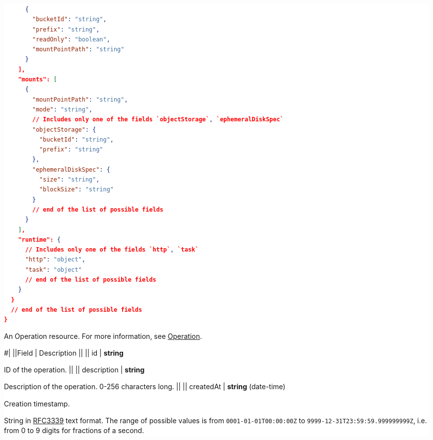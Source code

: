 ```json
      {
        "bucketId": "string",
        "prefix": "string",
        "readOnly": "boolean",
        "mountPointPath": "string"
      }
    ],
    "mounts": [
      {
        "mountPointPath": "string",
        "mode": "string",
        // Includes only one of the fields `objectStorage`, `ephemeralDiskSpec`
        "objectStorage": {
          "bucketId": "string",
          "prefix": "string"
        },
        "ephemeralDiskSpec": {
          "size": "string",
          "blockSize": "string"
        }
        // end of the list of possible fields
      }
    ],
    "runtime": {
      // Includes only one of the fields `http`, `task`
      "http": "object",
      "task": "object"
      // end of the list of possible fields
    }
  }
  // end of the list of possible fields
}
```

An Operation resource. For more information, see [Operation](/docs/api-design-guide/concepts/operation).

#|
||Field | Description ||
|| id | **string**

ID of the operation. ||
|| description | **string**

Description of the operation. 0-256 characters long. ||
|| createdAt | **string** (date-time)

Creation timestamp.

String in [RFC3339](https://www.ietf.org/rfc/rfc3339.txt) text format. The range of possible values is from
`0001-01-01T00:00:00Z` to `9999-12-31T23:59:59.999999999Z`, i.e. from 0 to 9 digits for fractions of a second.
